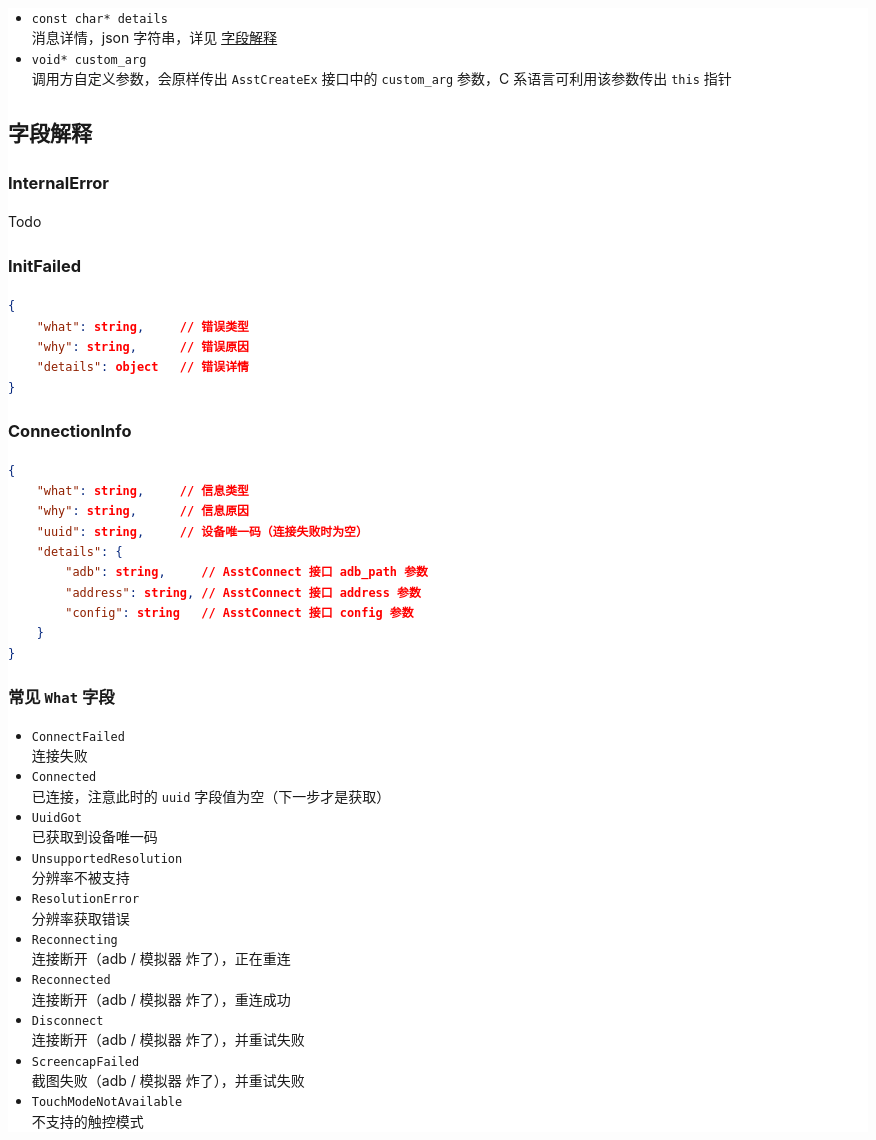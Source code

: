 - `const char* details`  
  消息详情，json 字符串，详见 [字段解释](#字段解释)
- `void* custom_arg`  
  调用方自定义参数，会原样传出 `AsstCreateEx` 接口中的 `custom_arg` 参数，C 系语言可利用该参数传出 `this` 指针

## 字段解释

### InternalError

Todo

### InitFailed

```json
{
    "what": string,     // 错误类型
    "why": string,      // 错误原因
    "details": object   // 错误详情
}
```

### ConnectionInfo

```json
{
    "what": string,     // 信息类型
    "why": string,      // 信息原因
    "uuid": string,     // 设备唯一码（连接失败时为空）
    "details": {
        "adb": string,     // AsstConnect 接口 adb_path 参数
        "address": string, // AsstConnect 接口 address 参数
        "config": string   // AsstConnect 接口 config 参数
    }
}
```

### 常见 `What` 字段

- `ConnectFailed`  
  连接失败
- `Connected`  
  已连接，注意此时的 `uuid` 字段值为空（下一步才是获取）
- `UuidGot`  
  已获取到设备唯一码
- `UnsupportedResolution`  
  分辨率不被支持
- `ResolutionError`  
  分辨率获取错误
- `Reconnecting`  
  连接断开（adb / 模拟器 炸了），正在重连
- `Reconnected`  
  连接断开（adb / 模拟器 炸了），重连成功
- `Disconnect`  
  连接断开（adb / 模拟器 炸了），并重试失败
- `ScreencapFailed`  
  截图失败（adb / 模拟器 炸了），并重试失败
- `TouchModeNotAvailable`  
  不支持的触控模式
